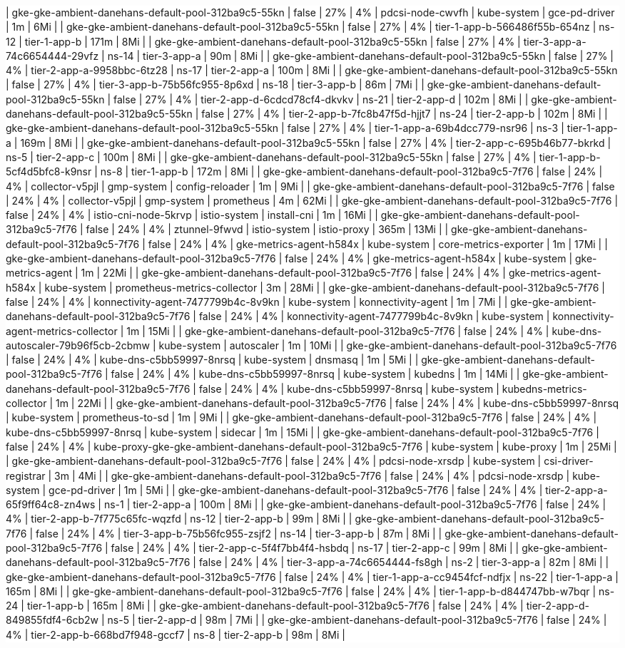 | gke-gke-ambient-danehans-default-pool-312ba9c5-55kn | false | 27% | 4% | pdcsi-node-cwvfh | kube-system | gce-pd-driver | 1m | 6Mi |
| gke-gke-ambient-danehans-default-pool-312ba9c5-55kn | false | 27% | 4% | tier-1-app-b-566486f55b-654nz | ns-12 | tier-1-app-b | 171m | 8Mi |
| gke-gke-ambient-danehans-default-pool-312ba9c5-55kn | false | 27% | 4% | tier-3-app-a-74c6654444-29vfz | ns-14 | tier-3-app-a | 90m | 8Mi |
| gke-gke-ambient-danehans-default-pool-312ba9c5-55kn | false | 27% | 4% | tier-2-app-a-9958bbc-6tz28 | ns-17 | tier-2-app-a | 100m | 8Mi |
| gke-gke-ambient-danehans-default-pool-312ba9c5-55kn | false | 27% | 4% | tier-3-app-b-75b56fc955-8p6xd | ns-18 | tier-3-app-b | 86m | 7Mi |
| gke-gke-ambient-danehans-default-pool-312ba9c5-55kn | false | 27% | 4% | tier-2-app-d-6cdcd78cf4-dkvkv | ns-21 | tier-2-app-d | 102m | 8Mi |
| gke-gke-ambient-danehans-default-pool-312ba9c5-55kn | false | 27% | 4% | tier-2-app-b-7fc8b47f5d-hjjt7 | ns-24 | tier-2-app-b | 102m | 8Mi |
| gke-gke-ambient-danehans-default-pool-312ba9c5-55kn | false | 27% | 4% | tier-1-app-a-69b4dcc779-nsr96 | ns-3 | tier-1-app-a | 169m | 8Mi |
| gke-gke-ambient-danehans-default-pool-312ba9c5-55kn | false | 27% | 4% | tier-2-app-c-695b46b77-bkrkd | ns-5 | tier-2-app-c | 100m | 8Mi |
| gke-gke-ambient-danehans-default-pool-312ba9c5-55kn | false | 27% | 4% | tier-1-app-b-5cf4d5bfc8-k9nsr | ns-8 | tier-1-app-b | 172m | 8Mi |
| gke-gke-ambient-danehans-default-pool-312ba9c5-7f76 | false | 24% | 4% | collector-v5pjl | gmp-system | config-reloader | 1m | 9Mi |
| gke-gke-ambient-danehans-default-pool-312ba9c5-7f76 | false | 24% | 4% | collector-v5pjl | gmp-system | prometheus | 4m | 62Mi |
| gke-gke-ambient-danehans-default-pool-312ba9c5-7f76 | false | 24% | 4% | istio-cni-node-5krvp | istio-system | install-cni | 1m | 16Mi |
| gke-gke-ambient-danehans-default-pool-312ba9c5-7f76 | false | 24% | 4% | ztunnel-9fwvd | istio-system | istio-proxy | 365m | 13Mi |
| gke-gke-ambient-danehans-default-pool-312ba9c5-7f76 | false | 24% | 4% | gke-metrics-agent-h584x | kube-system | core-metrics-exporter | 1m | 17Mi |
| gke-gke-ambient-danehans-default-pool-312ba9c5-7f76 | false | 24% | 4% | gke-metrics-agent-h584x | kube-system | gke-metrics-agent | 1m | 22Mi |
| gke-gke-ambient-danehans-default-pool-312ba9c5-7f76 | false | 24% | 4% | gke-metrics-agent-h584x | kube-system | prometheus-metrics-collector | 3m | 28Mi |
| gke-gke-ambient-danehans-default-pool-312ba9c5-7f76 | false | 24% | 4% | konnectivity-agent-7477799b4c-8v9kn | kube-system | konnectivity-agent | 1m | 7Mi |
| gke-gke-ambient-danehans-default-pool-312ba9c5-7f76 | false | 24% | 4% | konnectivity-agent-7477799b4c-8v9kn | kube-system | konnectivity-agent-metrics-collector | 1m | 15Mi |
| gke-gke-ambient-danehans-default-pool-312ba9c5-7f76 | false | 24% | 4% | kube-dns-autoscaler-79b96f5cb-2cbmw | kube-system | autoscaler | 1m | 10Mi |
| gke-gke-ambient-danehans-default-pool-312ba9c5-7f76 | false | 24% | 4% | kube-dns-c5bb59997-8nrsq | kube-system | dnsmasq | 1m | 5Mi |
| gke-gke-ambient-danehans-default-pool-312ba9c5-7f76 | false | 24% | 4% | kube-dns-c5bb59997-8nrsq | kube-system | kubedns | 1m | 14Mi |
| gke-gke-ambient-danehans-default-pool-312ba9c5-7f76 | false | 24% | 4% | kube-dns-c5bb59997-8nrsq | kube-system | kubedns-metrics-collector | 1m | 22Mi |
| gke-gke-ambient-danehans-default-pool-312ba9c5-7f76 | false | 24% | 4% | kube-dns-c5bb59997-8nrsq | kube-system | prometheus-to-sd | 1m | 9Mi |
| gke-gke-ambient-danehans-default-pool-312ba9c5-7f76 | false | 24% | 4% | kube-dns-c5bb59997-8nrsq | kube-system | sidecar | 1m | 15Mi |
| gke-gke-ambient-danehans-default-pool-312ba9c5-7f76 | false | 24% | 4% | kube-proxy-gke-gke-ambient-danehans-default-pool-312ba9c5-7f76 | kube-system | kube-proxy | 1m | 25Mi |
| gke-gke-ambient-danehans-default-pool-312ba9c5-7f76 | false | 24% | 4% | pdcsi-node-xrsdp | kube-system | csi-driver-registrar | 3m | 4Mi |
| gke-gke-ambient-danehans-default-pool-312ba9c5-7f76 | false | 24% | 4% | pdcsi-node-xrsdp | kube-system | gce-pd-driver | 1m | 5Mi |
| gke-gke-ambient-danehans-default-pool-312ba9c5-7f76 | false | 24% | 4% | tier-2-app-a-65f9ff64c8-zn4ws | ns-1 | tier-2-app-a | 100m | 8Mi |
| gke-gke-ambient-danehans-default-pool-312ba9c5-7f76 | false | 24% | 4% | tier-2-app-b-7f775c65fc-wqzfd | ns-12 | tier-2-app-b | 99m | 8Mi |
| gke-gke-ambient-danehans-default-pool-312ba9c5-7f76 | false | 24% | 4% | tier-3-app-b-75b56fc955-zsjf2 | ns-14 | tier-3-app-b | 87m | 8Mi |
| gke-gke-ambient-danehans-default-pool-312ba9c5-7f76 | false | 24% | 4% | tier-2-app-c-5f4f7bb4f4-hsbdq | ns-17 | tier-2-app-c | 99m | 8Mi |
| gke-gke-ambient-danehans-default-pool-312ba9c5-7f76 | false | 24% | 4% | tier-3-app-a-74c6654444-fs8gh | ns-2 | tier-3-app-a | 82m | 8Mi |
| gke-gke-ambient-danehans-default-pool-312ba9c5-7f76 | false | 24% | 4% | tier-1-app-a-cc9454fcf-ndfjx | ns-22 | tier-1-app-a | 165m | 8Mi |
| gke-gke-ambient-danehans-default-pool-312ba9c5-7f76 | false | 24% | 4% | tier-1-app-b-d844747bb-w7bqr | ns-24 | tier-1-app-b | 165m | 8Mi |
| gke-gke-ambient-danehans-default-pool-312ba9c5-7f76 | false | 24% | 4% | tier-2-app-d-849855fdf4-6cb2w | ns-5 | tier-2-app-d | 98m | 7Mi |
| gke-gke-ambient-danehans-default-pool-312ba9c5-7f76 | false | 24% | 4% | tier-2-app-b-668bd7f948-gccf7 | ns-8 | tier-2-app-b | 98m | 8Mi |